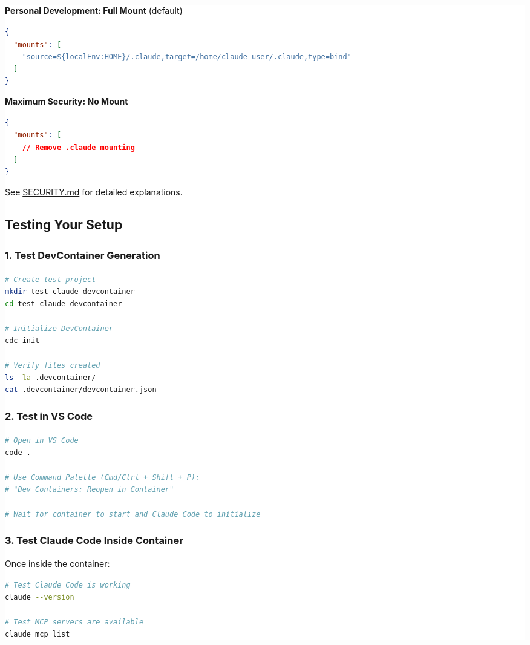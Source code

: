 **Personal Development: Full Mount** (default)
```json
{
  "mounts": [
    "source=${localEnv:HOME}/.claude,target=/home/claude-user/.claude,type=bind"
  ]
}
```

**Maximum Security: No Mount**
```json
{
  "mounts": [
    // Remove .claude mounting
  ]
}
```

See [SECURITY.md](SECURITY.md) for detailed explanations.

## Testing Your Setup

### 1. Test DevContainer Generation

```bash
# Create test project
mkdir test-claude-devcontainer
cd test-claude-devcontainer

# Initialize DevContainer
cdc init

# Verify files created
ls -la .devcontainer/
cat .devcontainer/devcontainer.json
```

### 2. Test in VS Code

```bash
# Open in VS Code
code .

# Use Command Palette (Cmd/Ctrl + Shift + P):
# "Dev Containers: Reopen in Container"

# Wait for container to start and Claude Code to initialize
```

### 3. Test Claude Code Inside Container

Once inside the container:

```bash
# Test Claude Code is working
claude --version

# Test MCP servers are available
claude mcp list
```
